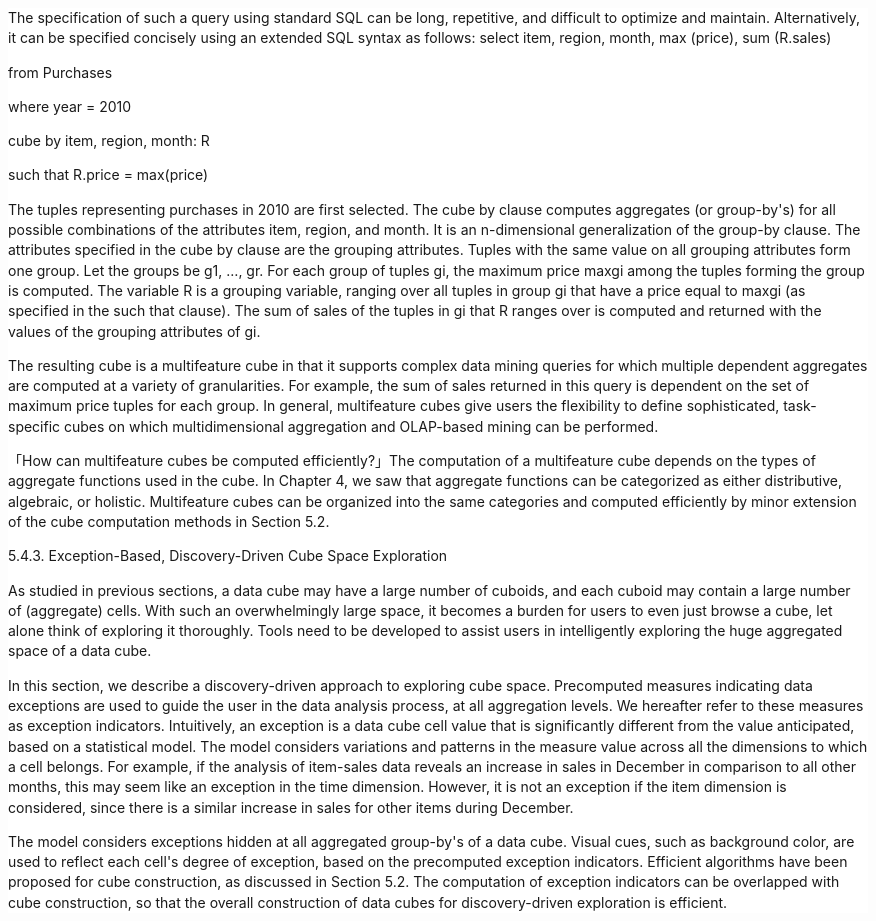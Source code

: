 The specification of such a query using standard SQL can be long, repetitive, and difficult to optimize and maintain. Alternatively, it can be specified concisely using an extended SQL syntax as follows: select item, region, month, max (price), sum (R.sales)

from Purchases

where year = 2010

cube by item, region, month: R

such that R.price = max(price)

The tuples representing purchases in 2010 are first selected. The cube by clause computes aggregates (or group-by's) for all possible combinations of the attributes item, region, and month. It is an n-dimensional generalization of the group-by clause. The attributes specified in the cube by clause are the grouping attributes. Tuples with the same value on all grouping attributes form one group. Let the groups be g1, …, gr. For each group of tuples gi, the maximum price maxgi among the tuples forming the group is computed. The variable R is a grouping variable, ranging over all tuples in group gi that have a price equal to maxgi (as specified in the such that clause). The sum of sales of the tuples in gi that R ranges over is computed and returned with the values of the grouping attributes of gi.

The resulting cube is a multifeature cube in that it supports complex data mining queries for which multiple dependent aggregates are computed at a variety of granularities. For example, the sum of sales returned in this query is dependent on the set of maximum price tuples for each group. In general, multifeature cubes give users the flexibility to define sophisticated, task-specific cubes on which multidimensional aggregation and OLAP-based mining can be performed.

「How can multifeature cubes be computed efficiently?」The computation of a multifeature cube depends on the types of aggregate functions used in the cube. In Chapter 4, we saw that aggregate functions can be categorized as either distributive, algebraic, or holistic. Multifeature cubes can be organized into the same categories and computed efficiently by minor extension of the cube computation methods in Section 5.2.

5.4.3. Exception-Based, Discovery-Driven Cube Space Exploration

As studied in previous sections, a data cube may have a large number of cuboids, and each cuboid may contain a large number of (aggregate) cells. With such an overwhelmingly large space, it becomes a burden for users to even just browse a cube, let alone think of exploring it thoroughly. Tools need to be developed to assist users in intelligently exploring the huge aggregated space of a data cube.

In this section, we describe a discovery-driven approach to exploring cube space. Precomputed measures indicating data exceptions are used to guide the user in the data analysis process, at all aggregation levels. We hereafter refer to these measures as exception indicators. Intuitively, an exception is a data cube cell value that is significantly different from the value anticipated, based on a statistical model. The model considers variations and patterns in the measure value across all the dimensions to which a cell belongs. For example, if the analysis of item-sales data reveals an increase in sales in December in comparison to all other months, this may seem like an exception in the time dimension. However, it is not an exception if the item dimension is considered, since there is a similar increase in sales for other items during December.

The model considers exceptions hidden at all aggregated group-by's of a data cube. Visual cues, such as background color, are used to reflect each cell's degree of exception, based on the precomputed exception indicators. Efficient algorithms have been proposed for cube construction, as discussed in Section 5.2. The computation of exception indicators can be overlapped with cube construction, so that the overall construction of data cubes for discovery-driven exploration is efficient.
